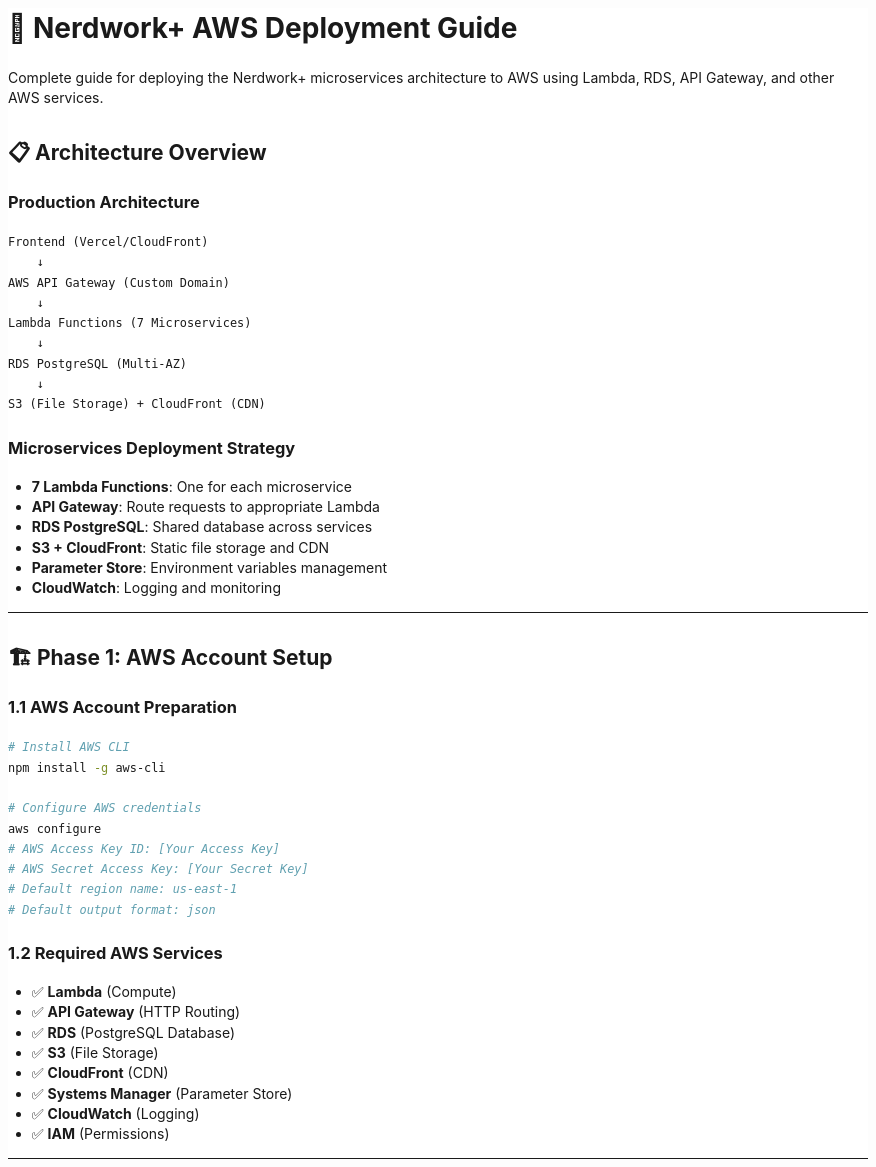 # 🚀 Nerdwork+ AWS Deployment Guide

Complete guide for deploying the Nerdwork+ microservices architecture to AWS using Lambda, RDS, API Gateway, and other AWS services.

## 📋 Architecture Overview

### Production Architecture
```
Frontend (Vercel/CloudFront)
    ↓
AWS API Gateway (Custom Domain)
    ↓
Lambda Functions (7 Microservices)
    ↓
RDS PostgreSQL (Multi-AZ)
    ↓
S3 (File Storage) + CloudFront (CDN)
```

### Microservices Deployment Strategy
- **7 Lambda Functions**: One for each microservice
- **API Gateway**: Route requests to appropriate Lambda
- **RDS PostgreSQL**: Shared database across services
- **S3 + CloudFront**: Static file storage and CDN
- **Parameter Store**: Environment variables management
- **CloudWatch**: Logging and monitoring

---

## 🏗️ Phase 1: AWS Account Setup

### 1.1 AWS Account Preparation
```bash
# Install AWS CLI
npm install -g aws-cli

# Configure AWS credentials
aws configure
# AWS Access Key ID: [Your Access Key]
# AWS Secret Access Key: [Your Secret Key]  
# Default region name: us-east-1
# Default output format: json
```

### 1.2 Required AWS Services
- ✅ **Lambda** (Compute)
- ✅ **API Gateway** (HTTP Routing)
- ✅ **RDS** (PostgreSQL Database)
- ✅ **S3** (File Storage)
- ✅ **CloudFront** (CDN)
- ✅ **Systems Manager** (Parameter Store)
- ✅ **CloudWatch** (Logging)
- ✅ **IAM** (Permissions)

---